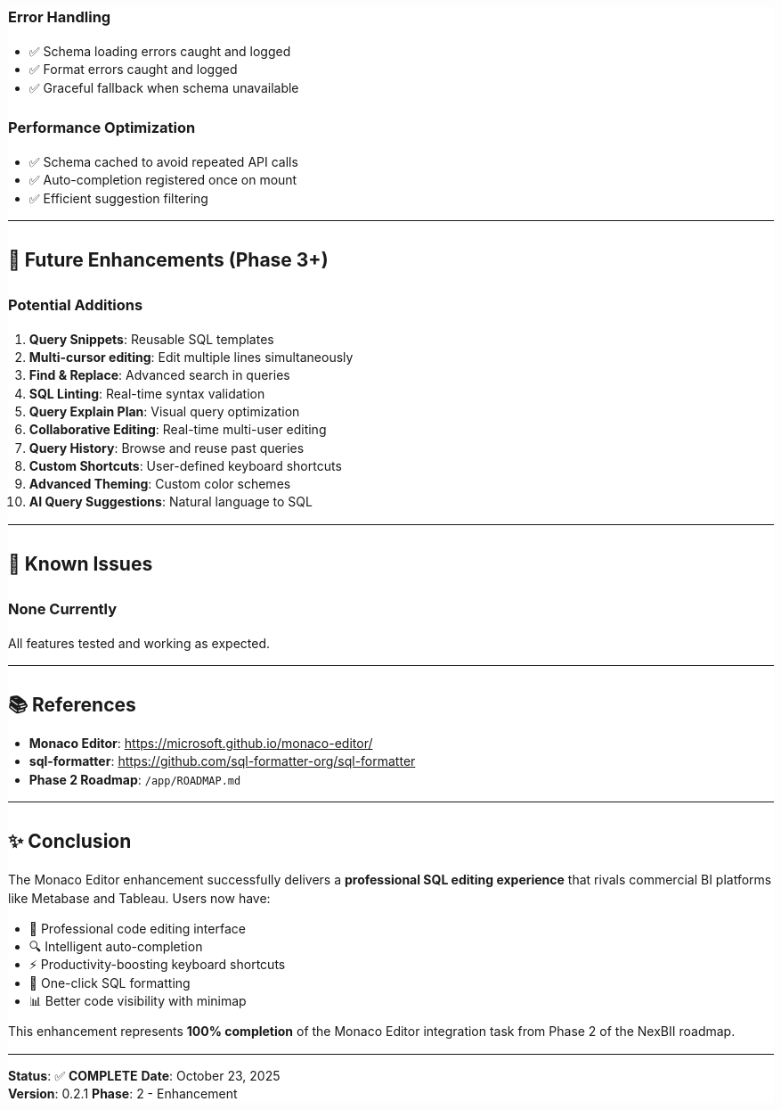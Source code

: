 ### Error Handling
- ✅ Schema loading errors caught and logged
- ✅ Format errors caught and logged
- ✅ Graceful fallback when schema unavailable

### Performance Optimization
- ✅ Schema cached to avoid repeated API calls
- ✅ Auto-completion registered once on mount
- ✅ Efficient suggestion filtering

---

## 📝 Future Enhancements (Phase 3+)

### Potential Additions
1. **Query Snippets**: Reusable SQL templates
2. **Multi-cursor editing**: Edit multiple lines simultaneously
3. **Find & Replace**: Advanced search in queries
4. **SQL Linting**: Real-time syntax validation
5. **Query Explain Plan**: Visual query optimization
6. **Collaborative Editing**: Real-time multi-user editing
7. **Query History**: Browse and reuse past queries
8. **Custom Shortcuts**: User-defined keyboard shortcuts
9. **Advanced Theming**: Custom color schemes
10. **AI Query Suggestions**: Natural language to SQL

---

## 🐛 Known Issues

### None Currently
All features tested and working as expected.

---

## 📚 References

- **Monaco Editor**: https://microsoft.github.io/monaco-editor/
- **sql-formatter**: https://github.com/sql-formatter-org/sql-formatter
- **Phase 2 Roadmap**: `/app/ROADMAP.md`

---

## ✨ Conclusion

The Monaco Editor enhancement successfully delivers a **professional SQL editing experience** that rivals commercial BI platforms like Metabase and Tableau. Users now have:

- 🎨 Professional code editing interface
- 🔍 Intelligent auto-completion
- ⚡ Productivity-boosting keyboard shortcuts
- 🎯 One-click SQL formatting
- 📊 Better code visibility with minimap

This enhancement represents **100% completion** of the Monaco Editor integration task from Phase 2 of the NexBII roadmap.

---

**Status**: ✅ **COMPLETE**
**Date**: October 23, 2025  
**Version**: 0.2.1
**Phase**: 2 - Enhancement
